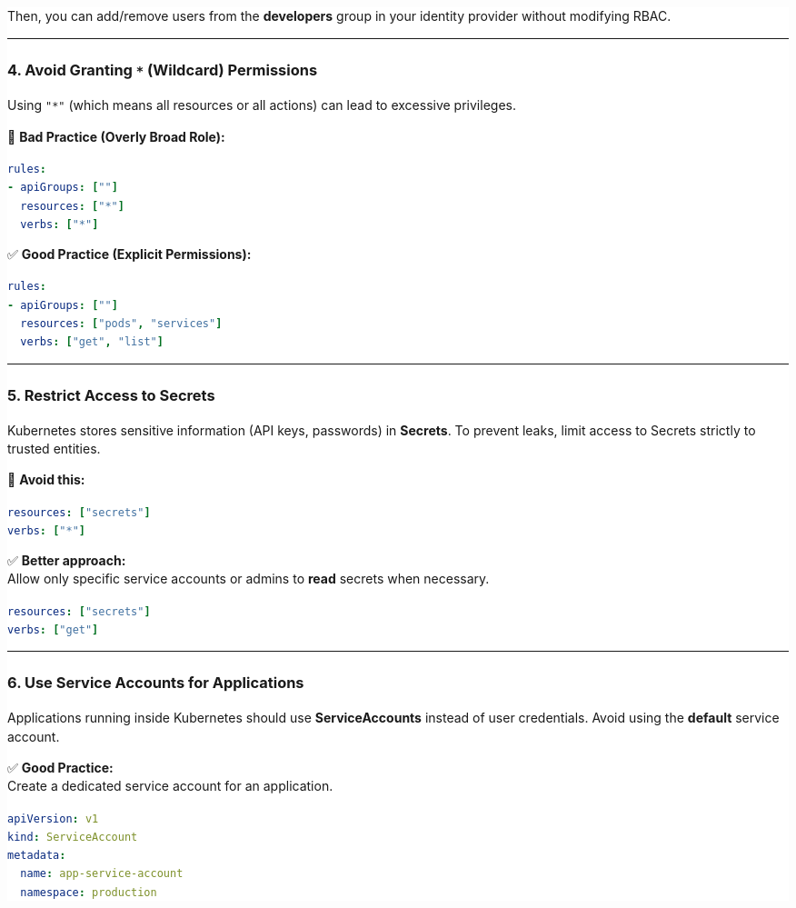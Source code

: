Then, you can add/remove users from the **developers** group in your identity provider without modifying RBAC.

---

### **4. Avoid Granting `*` (Wildcard) Permissions**
Using `"*"` (which means all resources or all actions) can lead to excessive privileges.

🚫 **Bad Practice (Overly Broad Role):**
```yaml
rules:
- apiGroups: [""]
  resources: ["*"]
  verbs: ["*"]
```

✅ **Good Practice (Explicit Permissions):**
```yaml
rules:
- apiGroups: [""]
  resources: ["pods", "services"]
  verbs: ["get", "list"]
```

---

### **5. Restrict Access to Secrets**
Kubernetes stores sensitive information (API keys, passwords) in **Secrets**. To prevent leaks, limit access to Secrets strictly to trusted entities.

🚫 **Avoid this:**  
```yaml
resources: ["secrets"]
verbs: ["*"]
```

✅ **Better approach:**  
Allow only specific service accounts or admins to **read** secrets when necessary.

```yaml
resources: ["secrets"]
verbs: ["get"]
```

---

### **6. Use Service Accounts for Applications**
Applications running inside Kubernetes should use **ServiceAccounts** instead of user credentials. Avoid using the **default** service account.

✅ **Good Practice:**  
Create a dedicated service account for an application.

```yaml
apiVersion: v1
kind: ServiceAccount
metadata:
  name: app-service-account
  namespace: production
```
